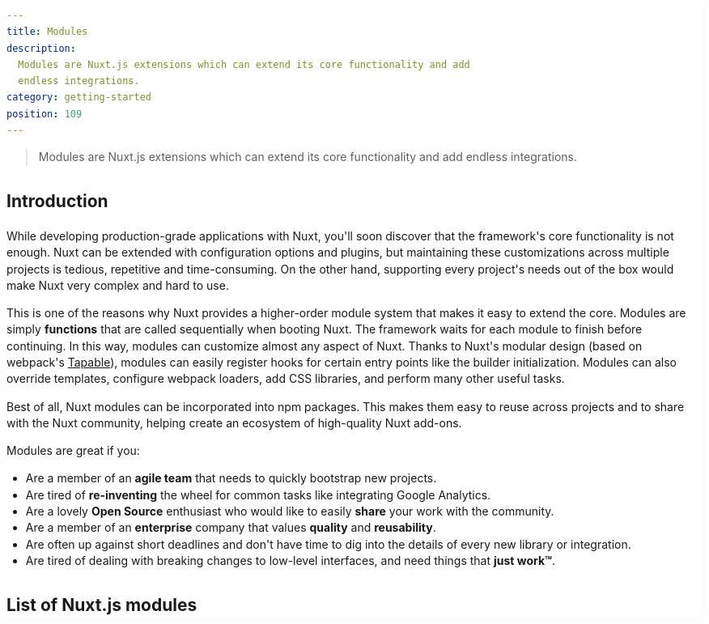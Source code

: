 ```yaml
---
title: Modules
description:
  Modules are Nuxt.js extensions which can extend its core functionality and add
  endless integrations.
category: getting-started
position: 109
---
```


> Modules are Nuxt.js extensions which can extend its core functionality and add
> endless integrations.

## Introduction

While developing production-grade applications with Nuxt, you'll soon discover
that the framework's core functionality is not enough. Nuxt can be extended with
configuration options and plugins, but maintaining these customizations across
multiple projects is tedious, repetitive and time-consuming. On the other hand,
supporting every project's needs out of the box would make Nuxt very complex and
hard to use.

This is one of the reasons why Nuxt provides a higher-order module system that
makes it easy to extend the core. Modules are simply **functions** that are
called sequentially when booting Nuxt. The framework waits for each module to
finish before continuing. In this way, modules can customize almost any aspect
of Nuxt. Thanks to Nuxt's modular design (based on webpack's
[Tapable](https://github.com/webpack/tapable)), modules can easily register
hooks for certain entry points like the builder initialization. Modules can also
override templates, configure webpack loaders, add CSS libraries, and perform
many other useful tasks.

Best of all, Nuxt modules can be incorporated into npm packages. This makes them
easy to reuse across projects and to share with the Nuxt community, helping
create an ecosystem of high-quality Nuxt add-ons.

Modules are great if you:

- Are a member of an **agile team** that needs to quickly bootstrap new
  projects.
- Are tired of **re-inventing** the wheel for common tasks like integrating
  Google Analytics.
- Are a lovely **Open Source** enthusiast who would like to easily **share**
  your work with the community.
- Are a member of an **enterprise** company that values **quality** and
  **reusability**.
- Are often up against short deadlines and don't have time to dig into the
  details of every new library or integration.
- Are tired of dealing with breaking changes to low-level interfaces, and need
  things that **just work™**.

## List of Nuxt.js modules
